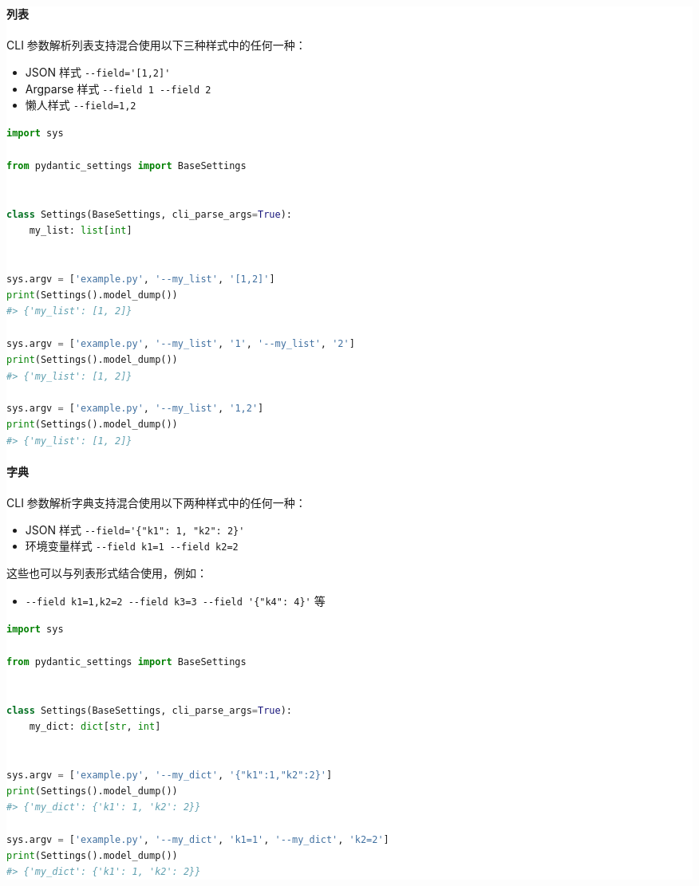 #### 列表

CLI 参数解析列表支持混合使用以下三种样式中的任何一种：

  * JSON 样式 `--field='[1,2]'`
  * Argparse 样式 `--field 1 --field 2`
  * 懒人样式 `--field=1,2`

```py
import sys

from pydantic_settings import BaseSettings


class Settings(BaseSettings, cli_parse_args=True):
    my_list: list[int]


sys.argv = ['example.py', '--my_list', '[1,2]']
print(Settings().model_dump())
#> {'my_list': [1, 2]}

sys.argv = ['example.py', '--my_list', '1', '--my_list', '2']
print(Settings().model_dump())
#> {'my_list': [1, 2]}

sys.argv = ['example.py', '--my_list', '1,2']
print(Settings().model_dump())
#> {'my_list': [1, 2]}
```

#### 字典

CLI 参数解析字典支持混合使用以下两种样式中的任何一种：

  * JSON 样式 `--field='{"k1": 1, "k2": 2}'`
  * 环境变量样式 `--field k1=1 --field k2=2`

这些也可以与列表形式结合使用，例如：

  * `--field k1=1,k2=2 --field k3=3 --field '{"k4": 4}'` 等

```py
import sys

from pydantic_settings import BaseSettings


class Settings(BaseSettings, cli_parse_args=True):
    my_dict: dict[str, int]


sys.argv = ['example.py', '--my_dict', '{"k1":1,"k2":2}']
print(Settings().model_dump())
#> {'my_dict': {'k1': 1, 'k2': 2}}

sys.argv = ['example.py', '--my_dict', 'k1=1', '--my_dict', 'k2=2']
print(Settings().model_dump())
#> {'my_dict': {'k1': 1, 'k2': 2}}
```
